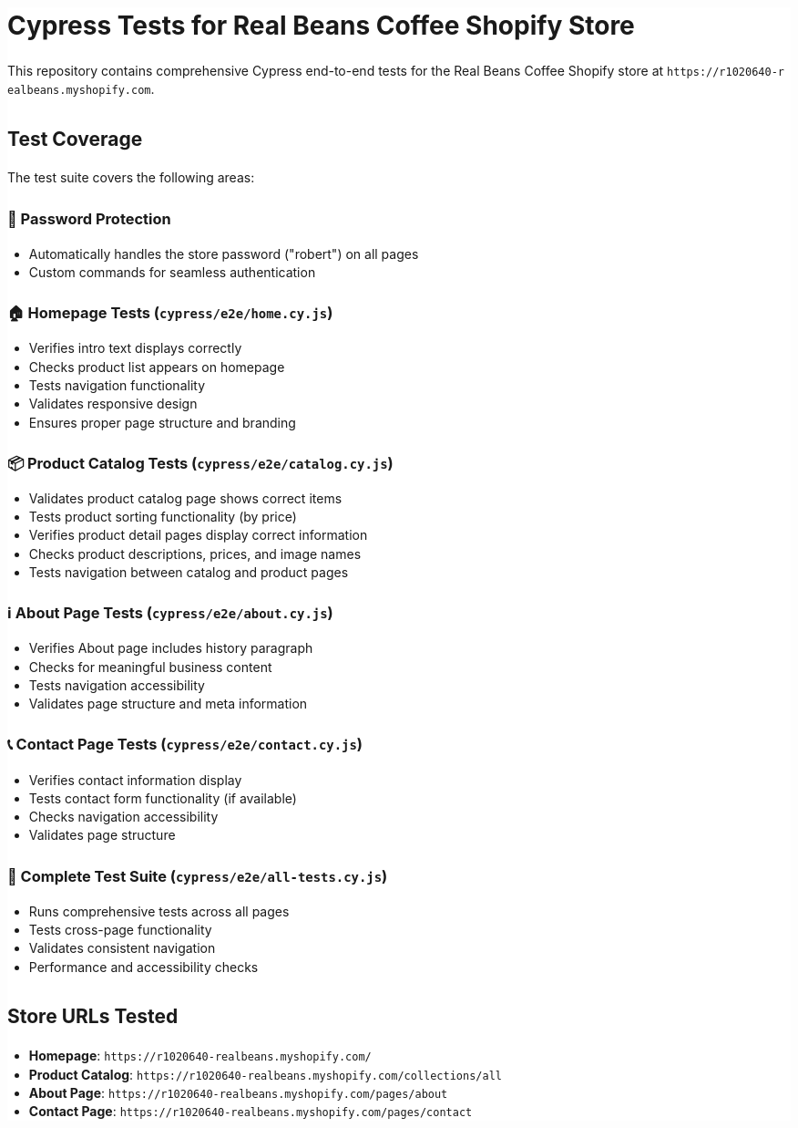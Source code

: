 # Cypress Tests for Real Beans Coffee Shopify Store

This repository contains comprehensive Cypress end-to-end tests for the Real Beans Coffee Shopify store at `https://r1020640-realbeans.myshopify.com`.

## Test Coverage

The test suite covers the following areas:

### 🔐 Password Protection
- Automatically handles the store password ("robert") on all pages
- Custom commands for seamless authentication

### 🏠 Homepage Tests (`cypress/e2e/home.cy.js`)
- Verifies intro text displays correctly
- Checks product list appears on homepage
- Tests navigation functionality
- Validates responsive design
- Ensures proper page structure and branding

### 📦 Product Catalog Tests (`cypress/e2e/catalog.cy.js`)
- Validates product catalog page shows correct items
- Tests product sorting functionality (by price)
- Verifies product detail pages display correct information
- Checks product descriptions, prices, and image names
- Tests navigation between catalog and product pages

### ℹ️ About Page Tests (`cypress/e2e/about.cy.js`)
- Verifies About page includes history paragraph
- Checks for meaningful business content
- Tests navigation accessibility
- Validates page structure and meta information

### 📞 Contact Page Tests (`cypress/e2e/contact.cy.js`)
- Verifies contact information display
- Tests contact form functionality (if available)
- Checks navigation accessibility
- Validates page structure

### 🧪 Complete Test Suite (`cypress/e2e/all-tests.cy.js`)
- Runs comprehensive tests across all pages
- Tests cross-page functionality
- Validates consistent navigation
- Performance and accessibility checks

## Store URLs Tested

- **Homepage**: `https://r1020640-realbeans.myshopify.com/`
- **Product Catalog**: `https://r1020640-realbeans.myshopify.com/collections/all`
- **About Page**: `https://r1020640-realbeans.myshopify.com/pages/about`
- **Contact Page**: `https://r1020640-realbeans.myshopify.com/pages/contact`
